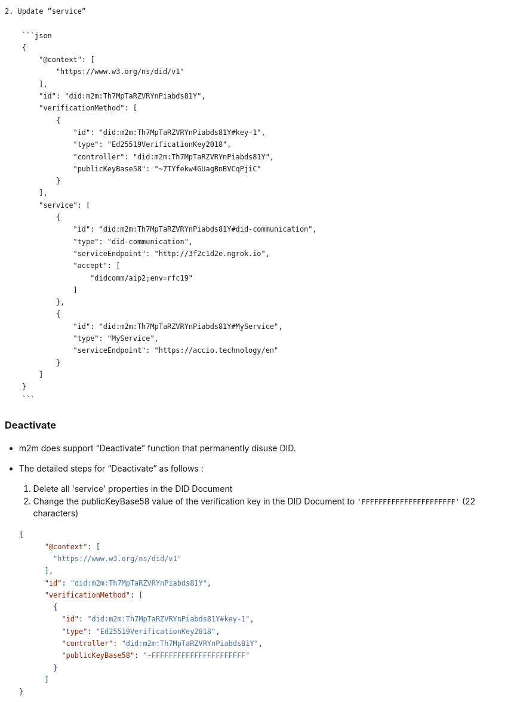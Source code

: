    2. Update “service”
        
        ```json
        {
            "@context": [
                "https://www.w3.org/ns/did/v1"
            ],
            "id": "did:m2m:Th7MpTaRZVRYnPiabds81Y",
            "verificationMethod": [
                {
                    "id": "did:m2m:Th7MpTaRZVRYnPiabds81Y#key-1",
                    "type": "Ed25519VerificationKey2018",
                    "controller": "did:m2m:Th7MpTaRZVRYnPiabds81Y",
                    "publicKeyBase58": "~7TYfekw4GUagBnBVCqPjiC"
                }
            ],
            "service": [
                {
                    "id": "did:m2m:Th7MpTaRZVRYnPiabds81Y#did-communication",
                    "type": "did-communication",
                    "serviceEndpoint": "http://3f2c1d2e.ngrok.io",
                    "accept": [
                        "didcomm/aip2;env=rfc19"
                    ]
                },
                {
                    "id": "did:m2m:Th7MpTaRZVRYnPiabds81Y#MyService",
                    "type": "MyService",
                    "serviceEndpoint": "https://accio.technology/en"
                }
            ]
        }
        ```
        

### Deactivate

- m2m does support “Deactivate” function that permanently disuse DID.
- The detailed steps for “Deactivate” as follows :
    1. Delete all 'service' properties in the DID Document
    2. Change the publicKeyBase58 value of the verification key in the DID Document to `'FFFFFFFFFFFFFFFFFFFFFF'` (22 characters)
    
    ```json
    {
    	  "@context": [
    	    "https://www.w3.org/ns/did/v1"
    	  ],
    	  "id": "did:m2m:Th7MpTaRZVRYnPiabds81Y",
    	  "verificationMethod": [
    	    {
    	      "id": "did:m2m:Th7MpTaRZVRYnPiabds81Y#key-1",
    	      "type": "Ed25519VerificationKey2018",
    	      "controller": "did:m2m:Th7MpTaRZVRYnPiabds81Y",
    	      "publicKeyBase58": "~FFFFFFFFFFFFFFFFFFFFFF"
    	    }
    	  ]
    }
    ```
    